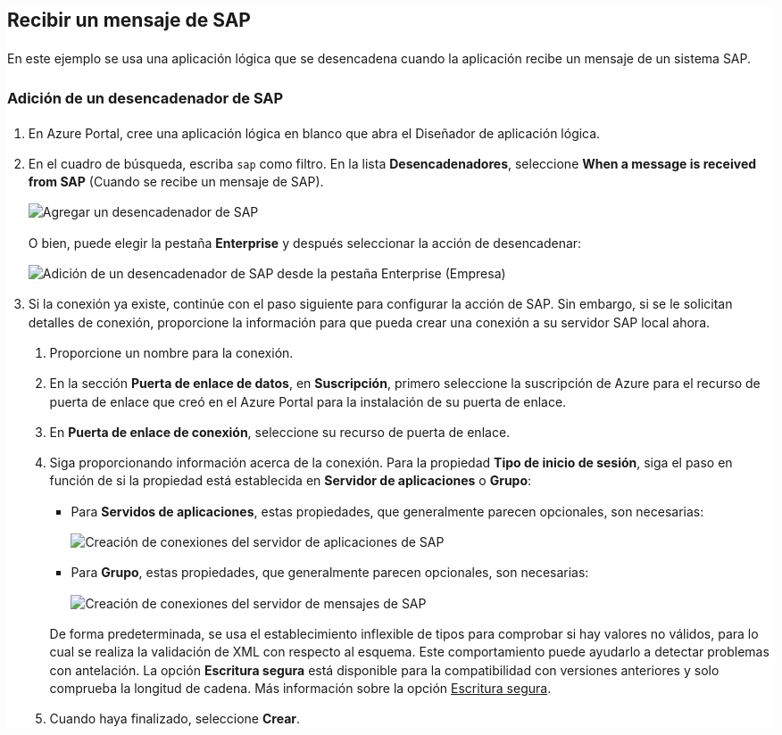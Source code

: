 <a name="receive-from-sap"></a>

## <a name="receive-message-from-sap"></a>Recibir un mensaje de SAP

En este ejemplo se usa una aplicación lógica que se desencadena cuando la aplicación recibe un mensaje de un sistema SAP.

### <a name="add-an-sap-trigger"></a>Adición de un desencadenador de SAP

1. En Azure Portal, cree una aplicación lógica en blanco que abra el Diseñador de aplicación lógica.

1. En el cuadro de búsqueda, escriba `sap` como filtro. En la lista **Desencadenadores**, seleccione **When a message is received from SAP** (Cuando se recibe un mensaje de SAP).

   ![Agregar un desencadenador de SAP](./media/logic-apps-using-sap-connector/add-sap-trigger-logic-app.png)

   O bien, puede elegir la pestaña **Enterprise** y después seleccionar la acción de desencadenar:

   ![Adición de un desencadenador de SAP desde la pestaña Enterprise (Empresa)](./media/logic-apps-using-sap-connector/add-sap-trigger-ent-tab.png)

1. Si la conexión ya existe, continúe con el paso siguiente para configurar la acción de SAP. Sin embargo, si se le solicitan detalles de conexión, proporcione la información para que pueda crear una conexión a su servidor SAP local ahora.

   1. Proporcione un nombre para la conexión.

   1. En la sección **Puerta de enlace de datos**, en **Suscripción**, primero seleccione la suscripción de Azure para el recurso de puerta de enlace que creó en el Azure Portal para la instalación de su puerta de enlace. 

   1. En **Puerta de enlace de conexión**, seleccione su recurso de puerta de enlace.

   1. Siga proporcionando información acerca de la conexión. Para la propiedad **Tipo de inicio de sesión**, siga el paso en función de si la propiedad está establecida en **Servidor de aplicaciones** o **Grupo**:

      * Para **Servidos de aplicaciones**, estas propiedades, que generalmente parecen opcionales, son necesarias:

        ![Creación de conexiones del servidor de aplicaciones de SAP](media/logic-apps-using-sap-connector/create-SAP-application-server-connection.png)

      * Para **Grupo**, estas propiedades, que generalmente parecen opcionales, son necesarias:

        ![Creación de conexiones del servidor de mensajes de SAP](media/logic-apps-using-sap-connector/create-SAP-message-server-connection.png)

      De forma predeterminada, se usa el establecimiento inflexible de tipos para comprobar si hay valores no válidos, para lo cual se realiza la validación de XML con respecto al esquema. Este comportamiento puede ayudarlo a detectar problemas con antelación. La opción **Escritura segura** está disponible para la compatibilidad con versiones anteriores y solo comprueba la longitud de cadena. Más información sobre la opción [Escritura segura](#safe-typing).

   1. Cuando haya finalizado, seleccione **Crear**.
